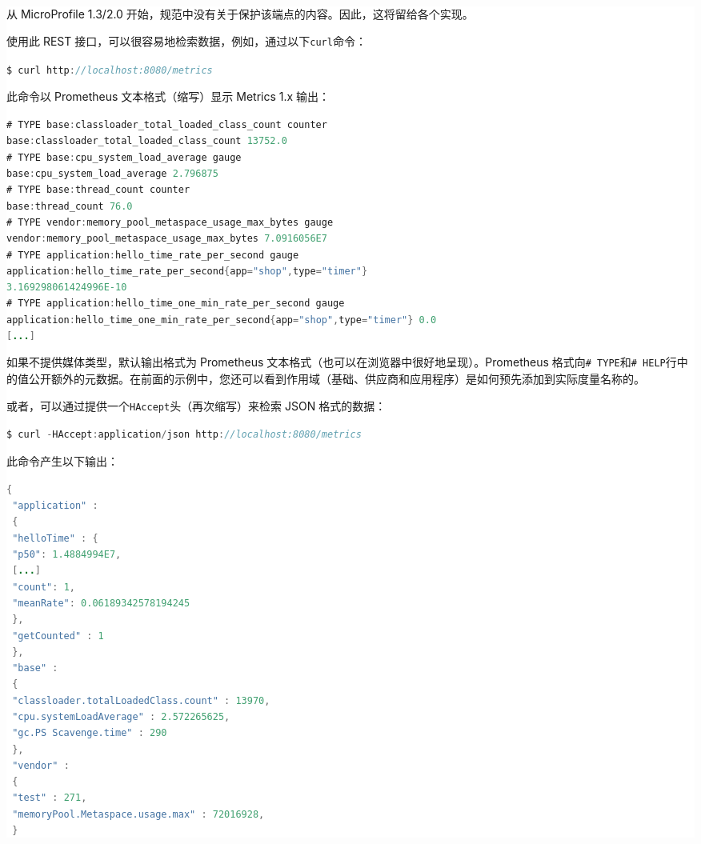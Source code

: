 从 MicroProfile 1.3/2.0 开始，规范中没有关于保护该端点的内容。因此，这将留给各个实现。

使用此 REST 接口，可以很容易地检索数据，例如，通过以下`curl`命令：

```java
$ curl http://localhost:8080/metrics
```

此命令以 Prometheus 文本格式（缩写）显示 Metrics 1.x 输出：

```java
# TYPE base:classloader_total_loaded_class_count counter
base:classloader_total_loaded_class_count 13752.0 
# TYPE base:cpu_system_load_average gauge
base:cpu_system_load_average 2.796875
# TYPE base:thread_count counter
base:thread_count 76.0
# TYPE vendor:memory_pool_metaspace_usage_max_bytes gauge
vendor:memory_pool_metaspace_usage_max_bytes 7.0916056E7
# TYPE application:hello_time_rate_per_second gauge
application:hello_time_rate_per_second{app="shop",type="timer"} 
3.169298061424996E-10
# TYPE application:hello_time_one_min_rate_per_second gauge
application:hello_time_one_min_rate_per_second{app="shop",type="timer"} 0.0
[...]
```

如果不提供媒体类型，默认输出格式为 Prometheus 文本格式（也可以在浏览器中很好地呈现）。Prometheus 格式向`# TYPE`和`# HELP`行中的值公开额外的元数据。在前面的示例中，您还可以看到作用域（基础、供应商和应用程序）是如何预先添加到实际度量名称的。

或者，可以通过提供一个`HAccept`头（再次缩写）来检索 JSON 格式的数据：

```java
$ curl -HAccept:application/json http://localhost:8080/metrics
```

此命令产生以下输出：

```java
{
 "application" :
 {
 "helloTime" : {
 "p50": 1.4884994E7,
 [...]
 "count": 1,
 "meanRate": 0.06189342578194245
 },
 "getCounted" : 1
 },
 "base" :
 {
 "classloader.totalLoadedClass.count" : 13970,
 "cpu.systemLoadAverage" : 2.572265625,
 "gc.PS Scavenge.time" : 290
 },
 "vendor" :
 {
 "test" : 271,
 "memoryPool.Metaspace.usage.max" : 72016928,
 }
```
